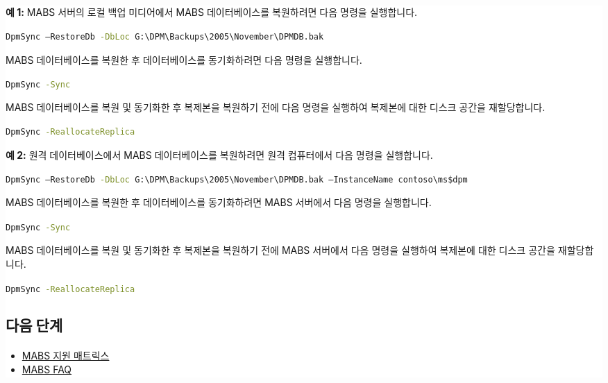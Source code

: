 **예 1:** MABS 서버의 로컬 백업 미디어에서 MABS 데이터베이스를 복원하려면 다음 명령을 실행합니다.

```cmd
DpmSync –RestoreDb -DbLoc G:\DPM\Backups\2005\November\DPMDB.bak
```

MABS 데이터베이스를 복원한 후 데이터베이스를 동기화하려면 다음 명령을 실행합니다.

```cmd
DpmSync -Sync
```

MABS 데이터베이스를 복원 및 동기화한 후 복제본을 복원하기 전에 다음 명령을 실행하여 복제본에 대한 디스크 공간을 재할당합니다.

```cmd
DpmSync -ReallocateReplica
```

**예 2:** 원격 데이터베이스에서 MABS 데이터베이스를 복원하려면 원격 컴퓨터에서 다음 명령을 실행합니다.

```cmd
DpmSync –RestoreDb -DbLoc G:\DPM\Backups\2005\November\DPMDB.bak –InstanceName contoso\ms$dpm
```

MABS 데이터베이스를 복원한 후 데이터베이스를 동기화하려면 MABS 서버에서 다음 명령을 실행합니다.

```cmd
DpmSync -Sync
```

MABS 데이터베이스를 복원 및 동기화한 후 복제본을 복원하기 전에 MABS 서버에서 다음 명령을 실행하여 복제본에 대한 디스크 공간을 재할당합니다.

```cmd
DpmSync -ReallocateReplica
```

## <a name="next-steps"></a>다음 단계

- [MABS 지원 매트릭스](backup-support-matrix-mabs-dpm.md)
- [MABS FAQ](backup-azure-dpm-azure-server-faq.md)